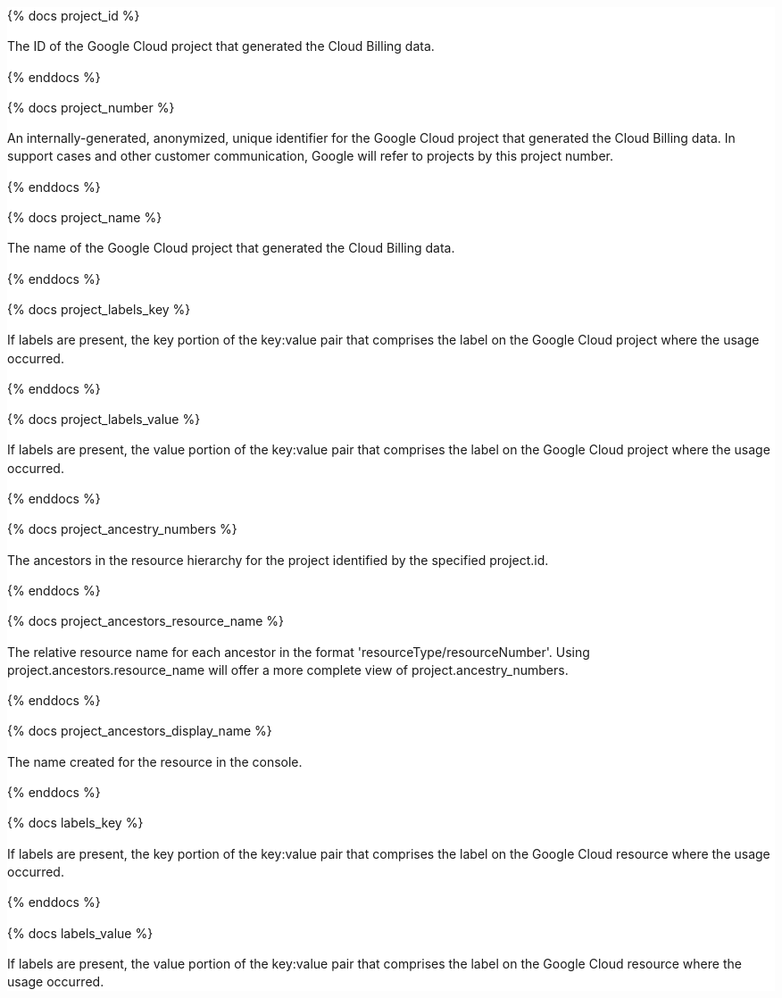 {% docs project_id %}

The ID of the Google Cloud project that generated the Cloud Billing data.

{% enddocs %}

{% docs project_number %}

An internally-generated, anonymized, unique identifier for the Google Cloud project that generated the Cloud Billing data. In support cases and other customer communication, Google will refer to projects by this project number.

{% enddocs %}

{% docs project_name %}

The name of the Google Cloud project that generated the Cloud Billing data.

{% enddocs %}

{% docs project_labels_key %}

If labels are present, the key portion of the key:value pair that comprises the label on the Google Cloud project where the usage occurred.

{% enddocs %}

{% docs project_labels_value %}

If labels are present, the value portion of the key:value pair that comprises the label on the Google Cloud project where the usage occurred.

{% enddocs %}

{% docs project_ancestry_numbers %}

The ancestors in the resource hierarchy for the project identified by the specified project.id.

{% enddocs %}

{% docs project_ancestors_resource_name %}

The relative resource name for each ancestor in the format 'resourceType/resourceNumber'. Using project.ancestors.resource_name will offer a more complete view of project.ancestry_numbers.

{% enddocs %}

{% docs project_ancestors_display_name %}

The name created for the resource in the console.

{% enddocs %}

{% docs labels_key %}

If labels are present, the key portion of the key:value pair that comprises the label on the Google Cloud resource where the usage occurred.

{% enddocs %}

{% docs labels_value %}

If labels are present, the value portion of the key:value pair that comprises the label on the Google Cloud resource where the usage occurred.
